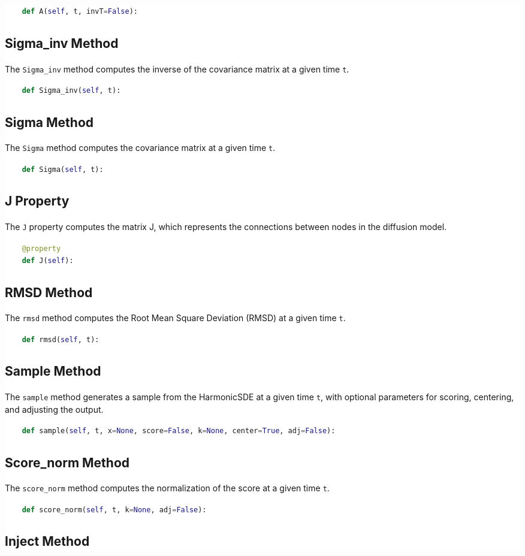 ```python
    def A(self, t, invT=False):
```

## Sigma_inv Method

The `Sigma_inv` method computes the inverse of the covariance matrix at a given time `t`.

```python
    def Sigma_inv(self, t):
```

## Sigma Method

The `Sigma` method computes the covariance matrix at a given time `t`.

```python
    def Sigma(self, t):
```

## J Property

The `J` property computes the matrix J, which represents the connections between nodes in the diffusion model.

```python
    @property
    def J(self):
```

## RMSD Method

The `rmsd` method computes the Root Mean Square Deviation (RMSD) at a given time `t`.

```python
    def rmsd(self, t):
```

## Sample Method

The `sample` method generates a sample from the HarmonicSDE at a given time `t`, with optional parameters for scoring, centering, and adjusting the output.

```python
    def sample(self, t, x=None, score=False, k=None, center=True, adj=False):
```

## Score_norm Method

The `score_norm` method computes the normalization of the score at a given time `t`.

```python
    def score_norm(self, t, k=None, adj=False):
```

## Inject Method
